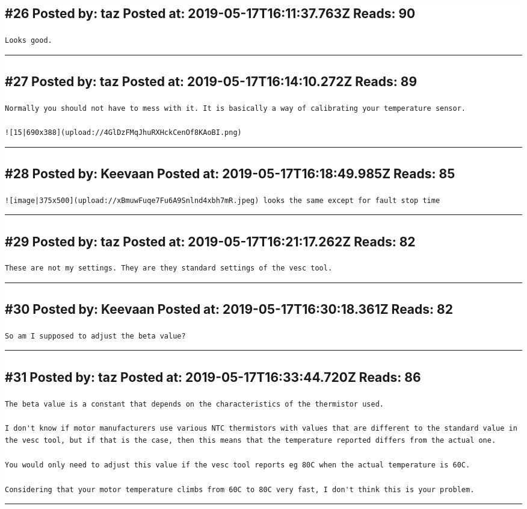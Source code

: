 ## \#26 Posted by: taz Posted at: 2019-05-17T16:11:37.763Z Reads: 90

```
Looks good.
```

---
## \#27 Posted by: taz Posted at: 2019-05-17T16:14:10.272Z Reads: 89

```
Normally you should not have to mess with it. It is basically a way of calibrating your temperature sensor.

![15|690x388](upload://4GlDzFMqJhuRXHckCenOf8KAoBI.png)
```

---
## \#28 Posted by: Keevaan Posted at: 2019-05-17T16:18:49.985Z Reads: 85

```
![image|375x500](upload://xBmuwFuqe7Fu6A9Snlnd4xbh7mR.jpeg) looks the same except for fault stop time
```

---
## \#29 Posted by: taz Posted at: 2019-05-17T16:21:17.262Z Reads: 82

```
These are not my settings. They are they standard settings of the vesc tool.
```

---
## \#30 Posted by: Keevaan Posted at: 2019-05-17T16:30:18.361Z Reads: 82

```
So am I supposed to adjust the beta value?
```

---
## \#31 Posted by: taz Posted at: 2019-05-17T16:33:44.720Z Reads: 86

```
The beta value is a constant that depends on the characteristics of the thermistor used.

I don't know if motor manufacturers use various NTC thermistors with values that are different to the standard value in the vesc tool, but if that is the case, then this means that the temperature reported differs from the actual one.

You would only need to adjust this value if the vesc tool reports eg 80C when the actual temperature is 60C.

Considering that your motor temperature climbs from 60C to 80C very fast, I don't think this is your problem.
```

---
